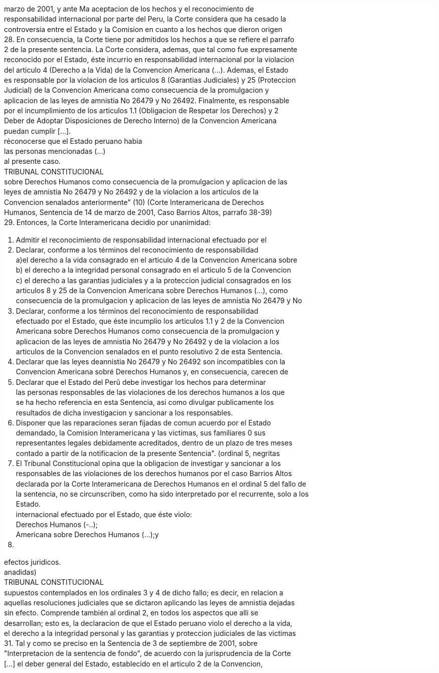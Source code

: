 marzo de 2001, y ante Ma aceptacion de los hechos y el reconocimiento de  
responsabilidad internacional por parte del Peru, la Corte considera que ha cesado la  
controversia entre el Estado y la Comision en cuanto a los hechos que dieron origen  
28. En consecuencia, la Corte tiene por admitidos los hechos a que se refiere el parrafo  
2 de la presente sentencia. La Corte considera, ademas, que tal como fue expresamente  
reconocido por el Estado, éste incurrio en responsabilidad internacional por la violacion  
del articulo 4 (Derecho a la Vida) de la Convencion Americana (...). Ademas, el Estado  
es responsable por la violacion de los articulos 8 (Garantias Judiciales) y 25 (Proteccion  
Judicial) de la Convencion Americana como consecuencia de la promulgacion y  
aplicacion de las leyes de amnistia No 26479 y No 26492. Finalmente, es responsable  
por el incumplimiento de los articulos 1.1 (Obligacion de Respetar los Derechos) y 2  
Deber de Adoptar Disposiciones de Derecho Interno) de la Convencion Americana  
puedan cumplir [...].  
réconocerse que el Estado peruano habia  
las personas mencionadas (...)  
al presente caso.  
TRIBUNAL CONSTITUCIONAL  
sobre Derechos Humanos como consecuencia de la promulgacion y aplicacion de las  
leyes de amnistia No 26479 y No 26492 y de la violacion a los articulos de la  
Convencion senalados anteriormente" (10) (Corte Interamericana de Derechos  
Humanos, Sentencia de 14 de marzo de 2001, Caso Barrios Altos, parrafo 38-39)  
29. Entonces, la Corte Interamericana decidio por unanimidad:  
1. Admitir el reconocimiento de responsabilidad internacional efectuado por el  
2. Declarar, conforme a los términos del reconocimiento de responsabilidad  
a)el derecho a la vida consagrado en el articulo 4 de la Convencion Americana sobre  
b) el derecho a la integridad personal consagrado en el articulo 5 de la Convencion  
c) el derecho a las garantias judiciales y a la proteccion judicial consagrados en los  
articulos 8 y 25 de la Convencion Americana sobre Derechos Humanos (...), como  
consecuencia de la promulgacion y aplicacion de las leyes de amnistia No 26479 y No  
3. Declarar, conforme a los términos del reconocimiento de responsabilidad  
efectuado por el Estado, que éste incumplio los articulos 1.1 y 2 de la Convencion  
Americana sobre Derechos Humanos como consecuencia de la promulgacion y  
aplicacion de las leyes de amnistia No 26479 y No 26492 y de la violacion a los  
articulos de la Convencion senalados en el punto resolutivo 2 de esta Sentencia.  
4. Declarar que las leyes deannistia No 26479 y No 26492 son incompatibles con la  
Convencion Americana sobré Derechos Humanos y, en consecuencia, carecen de  
5. Declarar que el Estado del Perû debe investigar los hechos para determinar  
las personas responsables de las violaciones de los derechos humanos a los que  
se ha hecho referencia en esta Sentencia, asi como divulgar publicamente los  
resultados de dicha investigacion y sancionar a los responsables.  
6. Disponer que las reparaciones seran fijadas de comun acuerdo por el Estado  
demandado, la Comision Interamericana y las victimas, sus familiares 0 sus  
representantes legales debidamente acreditados, dentro de un plazo de tres meses  
contado a partir de la notificacion de la presente Sentencia". (ordinal 5, negritas  
30. El Tribunal Constitucional opina que la obligacion de investigar y sancionar a los  
responsables de las violaciones de los derechos humanos por el caso Barrios Altos  
declarada por la Corte Interamericana de Derechos Humanos en el ordinal 5 del fallo de  
la sentencia, no se circunscriben, como ha sido interpretado por el recurrente, solo a los  
Estado.  
internacional efectuado por el Estado, que éste violo:  
Derechos Humanos (-..);  
Americana sobre Derechos Humanos (...);y  
26492.  
efectos juridicos.  
anadidas)  
TRIBUNAL CONSTITUCIONAL  
supuestos contemplados en los ordinales 3 y 4 de dicho fallo; es decir, en relacion a  
aquellas resoluciones judiciales que se dictaron aplicando las leyes de amnistia dejadas  
sin efecto. Comprende también al ordinal 2, en todos los aspectos que alli se  
desarrollan; esto es, la declaracion de que el Estado peruano violo el derecho a la vida,  
el derecho a la integridad personal y las garantias y proteccion judiciales de las victimas  
31. Tal y como se preciso en la Sentencia de 3 de septiembre de 2001, sobre  
"Interpretacion de la sentencia de fondo", de acuerdo con la jurisprudencia de la Corte  
[...] el deber general del Estado, establecido en el articulo 2 de la Convencion,  